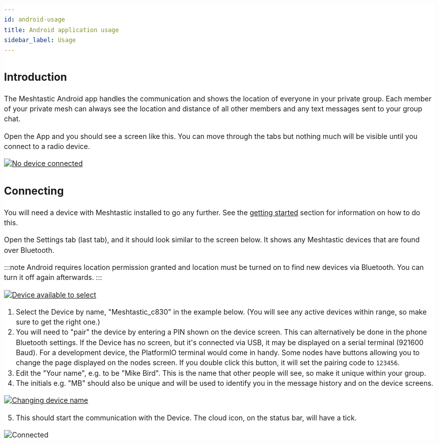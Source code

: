 ```yaml
---
id: android-usage
title: Android application usage
sidebar_label: Usage
---
```


## Introduction

The Meshtastic Android app handles the communication and shows the location of everyone in your private group. Each member of your private mesh can always see the location and distance of all other members and any text messages sent to your group chat.

Open the App and you should see a screen like this. You can move through the tabs but nothing much will be visible until you connect to a radio device.

[![No device connected](/img/android/android-settings-none-sm.png)](/img/android/android-settings-none.png)

## Connecting

You will need a device with Meshtastic installed to go any further. See the [getting started](/docs/getting-started) section for information on how to do this.

Open the Settings tab (last tab), and it should look similar to the screen below. It shows any Meshtastic devices that are found over Bluetooth.

:::note
Android requires location permission granted and location must be turned on to find new devices via Bluetooth. You can turn it off again afterwards.
:::

[![Device available to select](/img/android/android-settings-deselected-c.png)](/img/android/android-settings-deselected.png)

1. Select the Device by name, "Meshtastic_c830" in the example below. (You will see any active devices within range, so make sure to get the right one.)
2. You will need to "pair" the device by entering a PIN shown on the device screen. This can alternatively be done in the phone Bluetooth settings. If the Device has no screen, but it's connected via USB, it may be displayed on a serial terminal (921600 Baud). For a development device, the PlatformIO terminal would come in handy. Some nodes have buttons allowing you to change the page displayed on the nodes screen. If you double click this button, it will set the pairing code to `123456`.
3. Edit the "Your name", e.g. to be "Mike Bird". This is the name that other people will see, so make it unique within your group.
4. The initials e.g. "MB" should also be unique and will be used to identify you in the message history and on the device screens.

[![Changing device name](/img/android/android-settings-mike-sm.png)](/img/android/android-settings-mike.png)

5. This should start the communication with the Device. The cloud icon, on the status bar, will have a tick.

![Connected](/img/android/android-cloud-tick.png)
